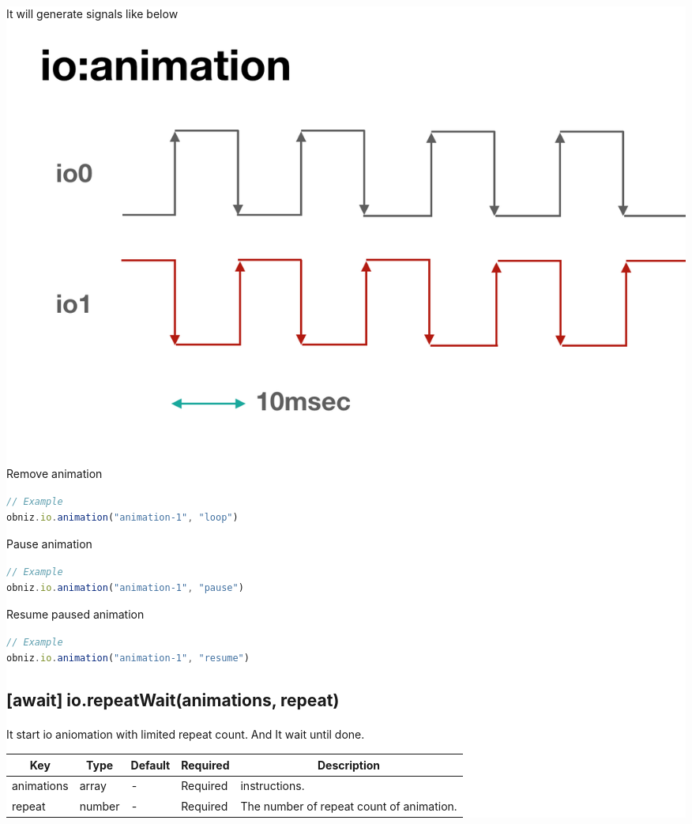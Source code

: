 It will generate signals like below

![](./images/ioanimation.png)

Remove animation
```Javascript
// Example
obniz.io.animation("animation-1", "loop")
```

Pause animation
```Javascript
// Example
obniz.io.animation("animation-1", "pause")
```

Resume paused animation
```Javascript
// Example
obniz.io.animation("animation-1", "resume")
```

## [await] io.repeatWait(animations, repeat)

It start io aniomation with limited repeat count. And It wait until done.


Key | Type | Default | Required | Description
--- | --- | --- | --- | ---
animations | array | - | Required | instructions.
repeat | number | - | Required | The number of repeat count of animation.
